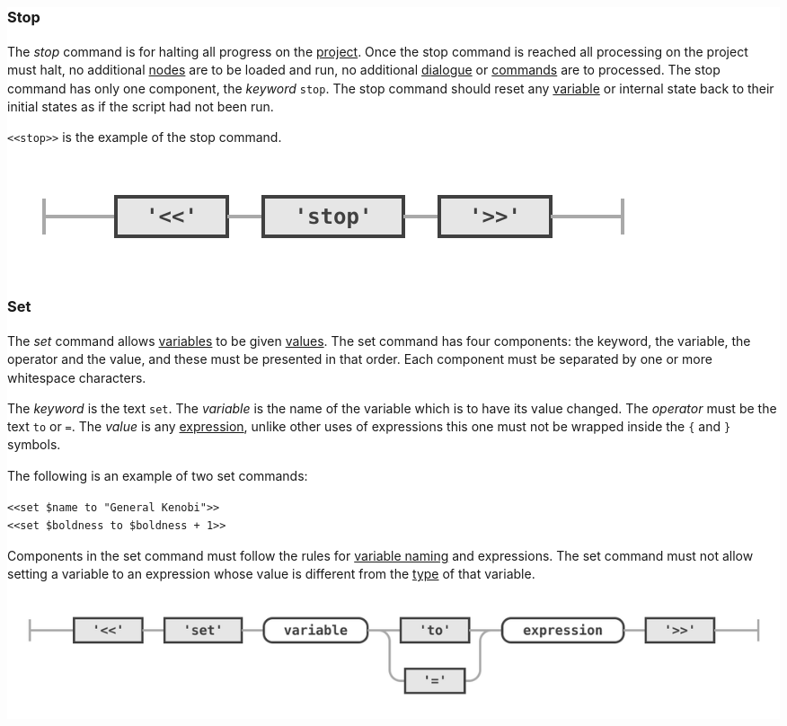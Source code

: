 ### Stop

The _stop_ command is for halting all progress on the [project](#project).
Once the stop command is reached all processing on the project must halt, no additional [nodes](#nodes) are to be loaded and run, no additional [dialogue](#dialogue-statement) or [commands](#commands) are to processed.
The stop command has only one component, the _keyword_ `stop`.
The stop command should reset any [variable](#variables) or internal state back to their initial states as if the script had not been run.

`<<stop>>` is the example of the stop command.

![](railroads/stop.svg)

### Set

The _set_ command allows [variables](#variables) to be given [values](#values).
The set command has four components: the keyword, the variable, the operator and the value, and these must be presented in that order.
Each component must be separated by one or more whitespace characters.

The _keyword_ is the text `set`.
The _variable_ is the name of the variable which is to have its value changed.
The _operator_ must be the text `to` or `=`.
The _value_ is any [expression](#expressions), unlike other uses of expressions this one must not be wrapped inside the `{` and `}` symbols.

The following is an example of two set commands:
```yarn
<<set $name to "General Kenobi">>
<<set $boldness to $boldness + 1>>
```

Components in the set command must follow the rules for [variable naming](#naming-and-scope) and expressions.
The set command must not allow setting a variable to an expression whose value is different from the [type](#supported-types) of that variable.

![](railroads/set.svg)
